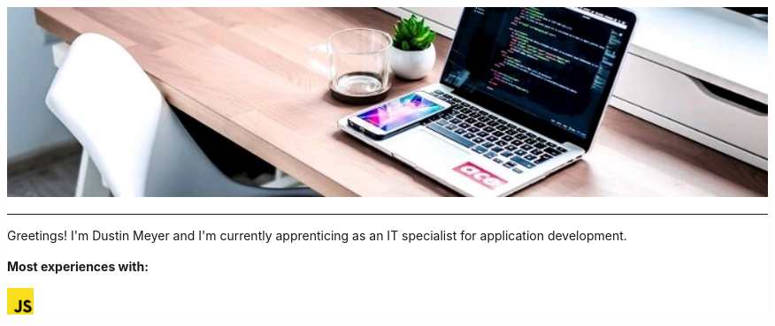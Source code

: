 <img width="100%" src="media/header.jpeg"/>

---

Greetings! I'm Dustin Meyer and I'm currently apprenticing as an IT specialist for application development.

**Most experiences with:**

<img alt="JS" src="media/icons/JS.svg" height="30" /> &nbsp;&nbsp;
